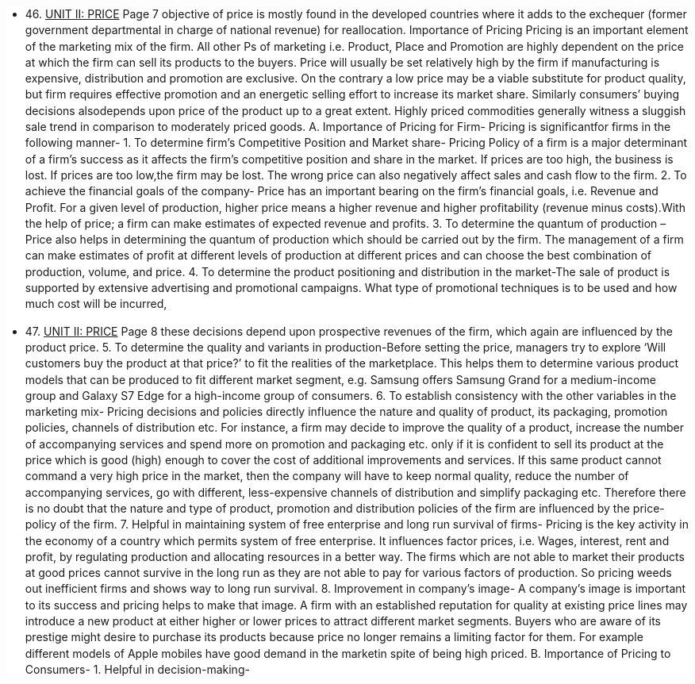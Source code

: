 *   46\. [UNIT II: PRICE](https://www.slideshare.net/slideshow/updated-sep1718class-12-marketing-cbse-783-all-chapters-in-1-pdf/79918396#46) Page 7 objective of price is mostly found in the developed countries where it adds to the exchequer (former government departmental in charge of national revenue) for reallocation. Importance of Pricing Pricing is an important element of the marketing mix of the firm. All other Ps of marketing i.e. Product, Place and Promotion are highly dependent on the price at which the firm can sell its products to the buyers. Price will usually be set relatively high by the firm if manufacturing is expensive, distribution and promotion are exclusive. On the contrary a low price may be a viable substitute for product quality, but firm requires effective promotion and an energetic selling effort to increase its market share. Similarly consumers’ buying decisions alsodepends upon price of the product up to a great extent. Highly priced commodities generally witness a sluggish sale trend in comparison to moderately priced goods. A. Importance of Pricing for Firm- Pricing is significantfor firms in the following manner- 1. To determine firm’s Competitive Position and Market share- Pricing Policy of a firm is a major determinant of a firm’s success as it affects the firm’s competitive position and share in the market. If prices are too high, the business is lost. If prices are too low,the firm may be lost. The wrong price can also negatively affect sales and cash flow to the firm. 2. To achieve the financial goals of the company- Price has an important bearing on the firm’s financial goals, i.e. Revenue and Profit. For a given level of production, higher price means a higher revenue and higher profitability (revenue minus costs).With the help of price; a firm can make estimates of expected revenue and profits. 3. To determine the quantum of production – Price also helps in determining the quantum of production which should be carried out by the firm. The management of a firm can make estimates of profit at different levels of production at different prices and can choose the best combination of production, volume, and price. 4. To determine the product positioning and distribution in the market-The sale of product is supported by extensive advertising and promotional campaigns. What type of promotional techniques is to be used and how much cost will be incurred,

*   47\. [UNIT II: PRICE](https://www.slideshare.net/slideshow/updated-sep1718class-12-marketing-cbse-783-all-chapters-in-1-pdf/79918396#47) Page 8 these decisions depend upon prospective revenues of the firm, which again are influenced by the product price. 5. To determine the quality and variants in production-Before setting the price, managers try to explore ‘Will customers buy the product at that price?’ to fit the realities of the marketplace. This helps them to determine various product models that can be produced to fit different market segment, e.g. Samsung offers Samsung Grand for a medium-income group and Galaxy S7 Edge for a high-income group of consumers. 6. To establish consistency with the other variables in the marketing mix- Pricing decisions and policies directly influence the nature and quality of product, its packaging, promotion policies, channels of distribution etc. For instance, a firm may decide to improve the quality of a product, increase the number of accompanying services and spend more on promotion and packaging etc. only if it is confident to sell its product at the price which is good (high) enough to cover the cost of additional improvements and services. If this same product cannot command a very high price in the market, then the company will have to keep normal quality, reduce the number of accompanying services, go with different, less-expensive channels of distribution and simplify packaging etc. Therefore there is no doubt that the nature and type of product, promotion and distribution policies of the firm are influenced by the price-policy of the firm. 7. Helpful in maintaining system of free enterprise and long run survival of firms- Pricing is the key activity in the economy of a country which permits system of free enterprise. It influences factor prices, i.e. Wages, interest, rent and profit, by regulating production and allocating resources in a better way. The firms which are not able to market their products at good prices cannot survive in the long run as they are not able to pay for various factors of production. So pricing weeds out inefficient firms and shows way to long run survival. 8. Improvement in company’s image- A company’s image is important to its success and pricing helps to make that image. A firm with an established reputation for quality at existing price lines may introduce a new product at either higher or lower prices to attract different market segments. Buyers who are aware of its prestige might desire to purchase its products because price no longer remains a limiting factor for them. For example different models of Apple mobiles have good demand in the marketin spite of being high priced. B. Importance of Pricing to Consumers- 1. Helpful in decision-making-
